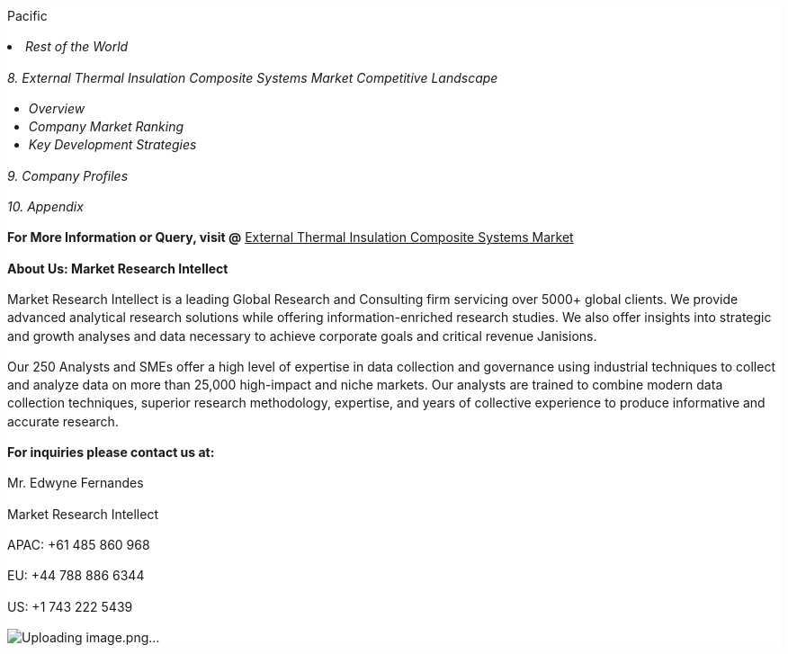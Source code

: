 Pacific</span></em></li><li><em><span class="">Rest of the World</span></em></li></ul><p><em><span class="font-[700]">8. External Thermal Insulation Composite Systems Market Competitive Landscape</span></em></p><ul><li><em><span class="">Overview</span></em></li><li><em><span class="">Company Market Ranking</span></em></li><li><em><span class="">Key Development Strategies</span></em></li></ul><p><em><span class="font-[700]">9. Company Profiles</span></em></p><p><em><span class="font-[700]">10. Appendix</span></em></p><p><span class="font-[700]"><strong>For More Information or Query, visit&nbsp;@</strong>&nbsp;</span><span class="font-[700]"><a href="https://www.marketresearchintellect.com/product/global-external-thermal-insulation-composite-systems-market/?utm_source=Linkedin&utm_medium=832" target="_blank" data-tracking-control-name="article-ssr-frontend-pulse_little-text-block" data-tracking-will-navigate="" data-test-link="">External Thermal Insulation Composite Systems Market</a></span></p><p><strong><span class="font-[700]">About Us: Market Research Intellect</span></strong></p><p><span class="">Market Research Intellect is a leading Global Research and Consulting firm servicing over 5000+ global clients. We provide advanced analytical research solutions while offering information-enriched research studies.&nbsp;</span>We also offer insights into strategic and growth analyses and data necessary to achieve corporate goals and critical revenue Janisions.</p><p><span class="">Our 250 Analysts and SMEs offer a high level of expertise in data collection and governance using industrial techniques to collect and analyze data on more than 25,000 high-impact and niche markets. Our analysts are trained to combine modern data collection techniques, superior research methodology, expertise, and years of collective experience to produce informative and accurate research.</span></p><p><strong>For inquiries please contact us at:</strong></p><p>Mr. Edwyne Fernandes</p><p>Market Research Intellect</p><p>APAC: +61 485 860 968</p><p>EU: +44 788 886 6344</p><p>US: +1 743 222 5439</p>
![Uploading image.png…]()
